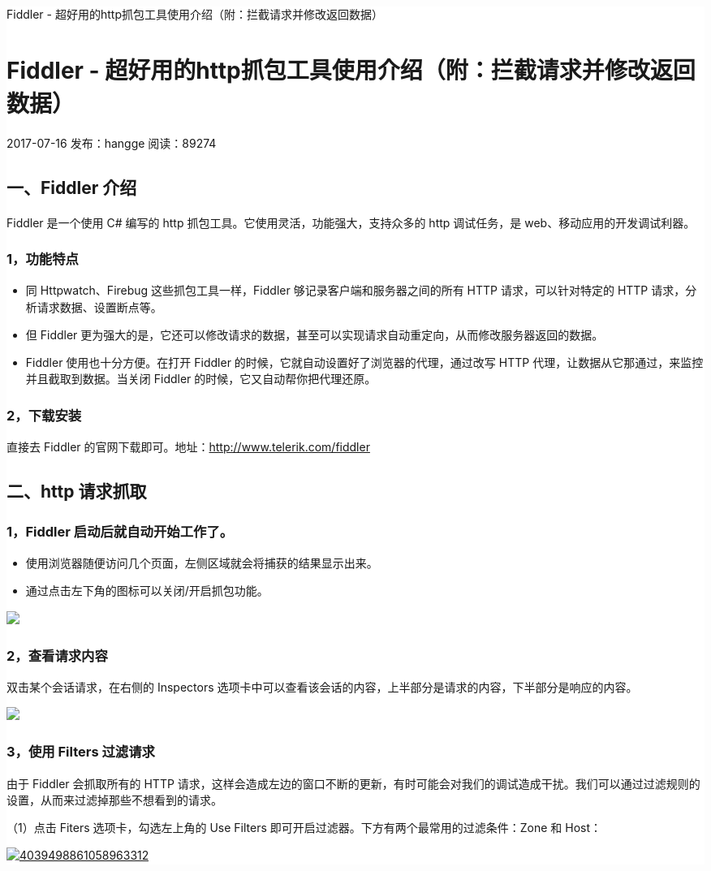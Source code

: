 Fiddler - 超好用的http抓包工具使用介绍（附：拦截请求并修改返回数据）

# Fiddler - 超好用的http抓包工具使用介绍（附：拦截请求并修改返回数据）

 2017-07-16  发布：hangge  阅读：89274

## 一、Fiddler 介绍

Fiddler 是一个使用 C# 编写的 http 抓包工具。它使用灵活，功能强大，支持众多的 http 调试任务，是 web、移动应用的开发调试利器。

### 1，功能特点

- 同 Httpwatch、Firebug 这些抓包工具一样，Fiddler 够记录客户端和服务器之间的所有 HTTP 请求，可以针对特定的 HTTP 请求，分析请求数据、设置断点等。

- 但 Fiddler 更为强大的是，它还可以修改请求的数据，甚至可以实现请求自动重定向，从而修改服务器返回的数据。

- Fiddler 使用也十分方便。在打开 Fiddler 的时候，它就自动设置好了浏览器的代理，通过改写 HTTP 代理，让数据从它那通过，来监控并且截取到数据。当关闭 Fiddler 的时候，它又自动帮你把代理还原。

### 2，下载安装

直接去 Fiddler 的官网下载即可。地址：http://www.telerik.com/fiddler

## 二、http 请求抓取

### 1，Fiddler 启动后就自动开始工作了。

- 使用浏览器随便访问几个页面，左侧区域就会将捕获的结果显示出来。

- 通过点击左下角的图标可以关闭/开启抓包功能。

[![](https://gitee.com/hjb2722404/tuchuang/raw/master/img/20210108140618.png)](https://www.hangge.com/blog/cache/detail_1697.html#)

### 2，查看请求内容

双击某个会话请求，在右侧的 Inspectors 选项卡中可以查看该会话的内容，上半部分是请求的内容，下半部分是响应的内容。

[![](https://gitee.com/hjb2722404/tuchuang/raw/master/img/20210108140623.png)](https://www.hangge.com/blog/cache/detail_1697.html#)

### 3，使用 Filters 过滤请求

由于 Fiddler 会抓取所有的 HTTP 请求，这样会造成左边的窗口不断的更新，有时可能会对我们的调试造成干扰。我们可以通过过滤规则的设置，从而来过滤掉那些不想看到的请求。

（1）点击 Fiters 选项卡，勾选左上角的 Use Filters 即可开启过滤器。下方有两个最常用的过滤条件：Zone 和 Host：

[![4039498861058963312](../_resources/9b09df311f5a7f4e3241c196dc68bf3b.png)](https://googleads.g.doubleclick.net/aclk?sa=l&ai=CJmcREVE2X4b-O4mX8wOpor_gCujZt9te-NaQt_kLg-T0_QgQASC_w8gqYJ0BoAGsw92bA8gBAqkCXFyaxMRRgz6oAwHIA8kEqgTiAU_QTOHnOgnM6S7h1yGhz--RlrHtd5TexelDDnRS0qBMDfpsQ_1x55gUJ9g-5yY1JppQOGdGfkFxhURPtFJOgaVwBMh3NBJOf_BofOqoUwZx-yBdfKeDhc6b3ZN2TMYjtikbWYAg_5z-Df5PfyTIGi4RUI88Viy52MvfdnuFivxLVU6Y3W0jPpCe_Hbbn525QAz9dje6455nJN0khwMbNeLzF4c7bdSViadlopawjxr68GxlGxa_AU5GfUz32TqgI5506ByIUMw5oZIRp9urKc-oAvfxHjFTsKOSY-O6j95xFuzABMats8T2AqAGAoAHvLyiZKgHjs4bqAfVyRuoB5PYG6gHugaoB_DZG6gH8tkbqAemvhuoB-zVG6gH89EbqAfs1RuoB5bYG6gHwtob2AcB0ggHCIBhEAEYH7EJ7m3fCrXi3WGACgGYCwHICwHYEwI&ae=1&num=1&sig=AOD64_3zcNxIbjsqM8c_2oFL5eHsYQxYAA&client=ca-pub-1033034437703838&nb=17&adurl=https://activity.huaweicloud.com/free_test/index.html%3Futm_source%3Dgoogle%26utm_medium%3Dse-union-op%26utm_campaign%3DT2002070830151000630XRT05KO52P%26utm_content%3D%26utm_term%3D%26utm_adplace%3DAdplace028578%26gclid%3DEAIaIQobChMIxsqi9Kia6wIVict8Ch0p0Q-sEAEYASAAEgL31_D_BwE)
